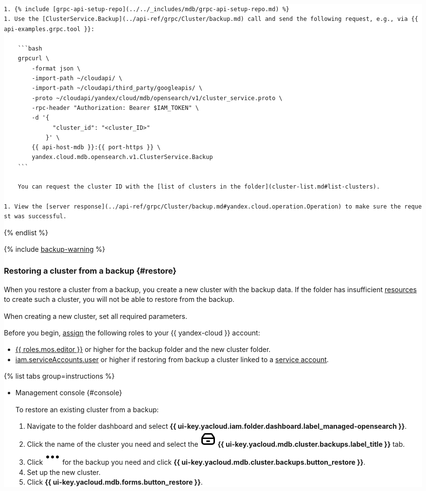     1. {% include [grpc-api-setup-repo](../../_includes/mdb/grpc-api-setup-repo.md) %}
    1. Use the [ClusterService.Backup](../api-ref/grpc/Cluster/backup.md) call and send the following request, e.g., via {{ api-examples.grpc.tool }}:

        ```bash
        grpcurl \
            -format json \
            -import-path ~/cloudapi/ \
            -import-path ~/cloudapi/third_party/googleapis/ \
            -proto ~/cloudapi/yandex/cloud/mdb/opensearch/v1/cluster_service.proto \
            -rpc-header "Authorization: Bearer $IAM_TOKEN" \
            -d '{
                  "cluster_id": "<cluster_ID>"
                }' \
            {{ api-host-mdb }}:{{ port-https }} \
            yandex.cloud.mdb.opensearch.v1.ClusterService.Backup
        ```

        You can request the cluster ID with the [list of clusters in the folder](cluster-list.md#list-clusters).

    1. View the [server response](../api-ref/grpc/Cluster/backup.md#yandex.cloud.operation.Operation) to make sure the request was successful.

{% endlist %}

{% include [backup-warning](../../_includes/mdb/backups/backup-create-warning.md) %}

### Restoring a cluster from a backup {#restore}

When you restore a cluster from a backup, you create a new cluster with the backup data. If the folder has insufficient [resources](../concepts/limits.md) to create such a cluster, you will not be able to restore from the backup.

When creating a new cluster, set all required parameters.


Before you begin, [assign](../../iam/operations/roles/grant.md) the following roles to your {{ yandex-cloud }} account:

* [{{ roles.mos.editor }}](../../iam/roles-reference.md#managed-opensearch-editor) or higher for the backup folder and the new cluster folder.
* [iam.serviceAccounts.user](../../iam/security/index.md#iam-serviceAccounts-user) or higher if restoring from backup a cluster linked to a [service account](../../iam/concepts/users/service-accounts.md).


{% list tabs group=instructions %}

- Management console {#console}

    To restore an existing cluster from a backup:

    1. Navigate to the folder dashboard and select **{{ ui-key.yacloud.iam.folder.dashboard.label_managed-opensearch }}**.
    1. Click the name of the cluster you need and select the ![backups](../../_assets/console-icons/archive.svg) **{{ ui-key.yacloud.mdb.cluster.backups.label_title }}** tab.
    1. Click ![image](../../_assets/console-icons/ellipsis.svg) for the backup you need and click **{{ ui-key.yacloud.mdb.cluster.backups.button_restore }}**.
    1. Set up the new cluster.
    1. Click **{{ ui-key.yacloud.mdb.forms.button_restore }}**.
